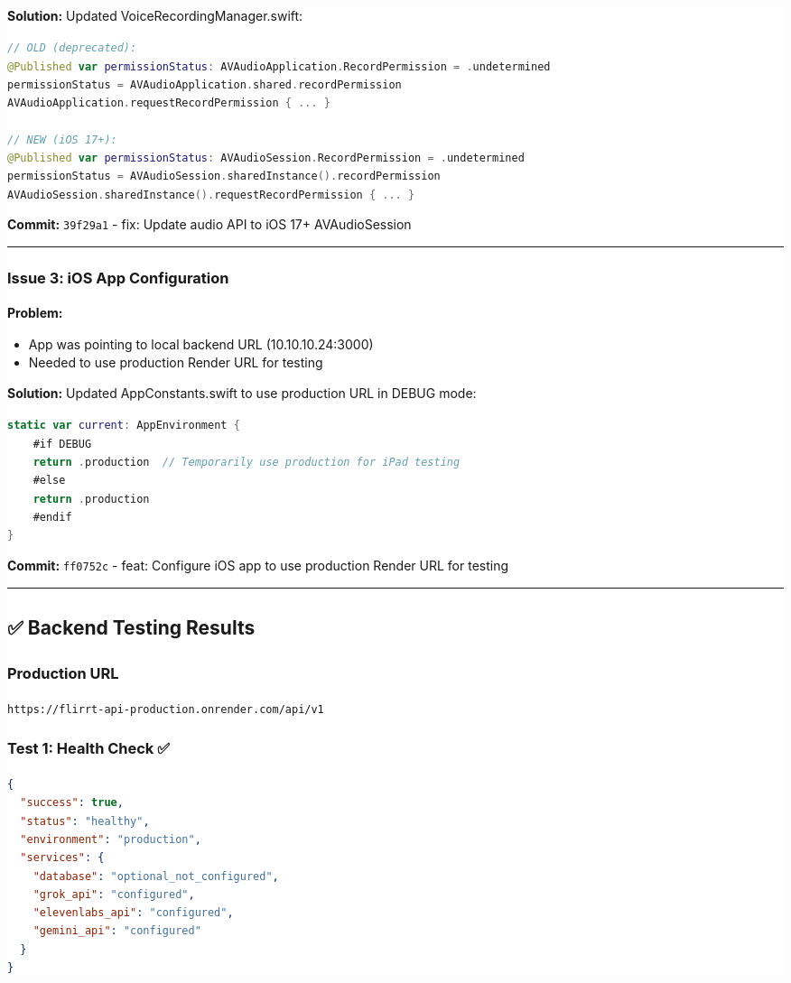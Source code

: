 **Solution:**
Updated VoiceRecordingManager.swift:
```swift
// OLD (deprecated):
@Published var permissionStatus: AVAudioApplication.RecordPermission = .undetermined
permissionStatus = AVAudioApplication.shared.recordPermission
AVAudioApplication.requestRecordPermission { ... }

// NEW (iOS 17+):
@Published var permissionStatus: AVAudioSession.RecordPermission = .undetermined
permissionStatus = AVAudioSession.sharedInstance().recordPermission
AVAudioSession.sharedInstance().requestRecordPermission { ... }
```

**Commit:** `39f29a1` - fix: Update audio API to iOS 17+ AVAudioSession

---

### Issue 3: iOS App Configuration
**Problem:**
- App was pointing to local backend URL (10.10.10.24:3000)
- Needed to use production Render URL for testing

**Solution:**
Updated AppConstants.swift to use production URL in DEBUG mode:
```swift
static var current: AppEnvironment {
    #if DEBUG
    return .production  // Temporarily use production for iPad testing
    #else
    return .production
    #endif
}
```

**Commit:** `ff0752c` - feat: Configure iOS app to use production Render URL for testing

---

## ✅ Backend Testing Results

### Production URL
`https://flirrt-api-production.onrender.com/api/v1`

### Test 1: Health Check ✅
```json
{
  "success": true,
  "status": "healthy",
  "environment": "production",
  "services": {
    "database": "optional_not_configured",
    "grok_api": "configured",
    "elevenlabs_api": "configured",
    "gemini_api": "configured"
  }
}
```
